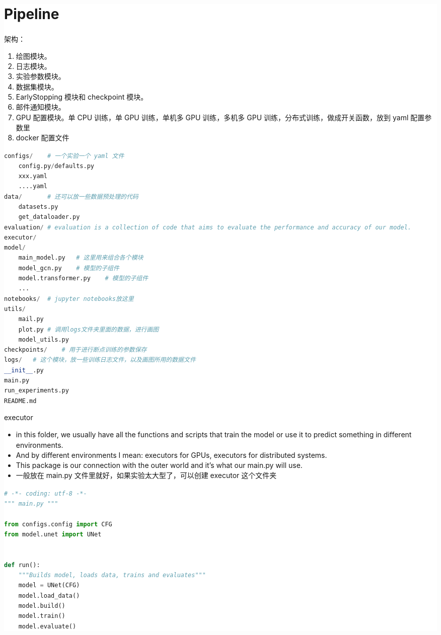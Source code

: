# Pipeline

架构：

1. 绘图模块。
2. 日志模块。
3. 实验参数模块。
4. 数据集模块。
5. EarlyStopping 模块和 checkpoint 模块。
6. 邮件通知模块。
7. GPU 配置模块。单 CPU 训练，单 GPU 训练，单机多 GPU 训练，多机多 GPU 训练，分布式训练，做成开关函数，放到 yaml 配置参数里
8. docker 配置文件

```python
configs/	# 一个实验一个 yaml 文件
    config.py/defaults.py
    xxx.yaml
    ....yaml
data/		# 还可以放一些数据预处理的代码
    datasets.py
    get_dataloader.py
evaluation/	# evaluation is a collection of code that aims to evaluate the performance and accuracy of our model.
executor/
model/
    main_model.py	# 这里用来组合各个模块
    model_gcn.py	# 模型的子组件
    model.transformer.py	# 模型的子组件
    ...
notebooks/	# jupyter notebooks放这里
utils/
    mail.py
    plot.py	# 调用logs文件夹里面的数据，进行画图
    model_utils.py
checkpoints/	# 用于进行断点训练的参数保存
logs/	# 这个模块，放一些训练日志文件，以及画图所用的数据文件
__init__.py
main.py
run_experiments.py
README.md
```

executor

- in this folder, we usually have all the functions and scripts that train the model or use it to predict something in different environments.
- And by different environments I mean: executors for GPUs, executors for distributed systems.
- This package is our connection with the outer world and it’s what our main.py will use.
- 一般放在 main.py 文件里就好，如果实验太大型了，可以创建 executor 这个文件夹

```python
# -*- coding: utf-8 -*-
""" main.py """

from configs.config import CFG
from model.unet import UNet


def run():
    """Builds model, loads data, trains and evaluates"""
    model = UNet(CFG)
    model.load_data()
    model.build()
    model.train()
    model.evaluate()
```